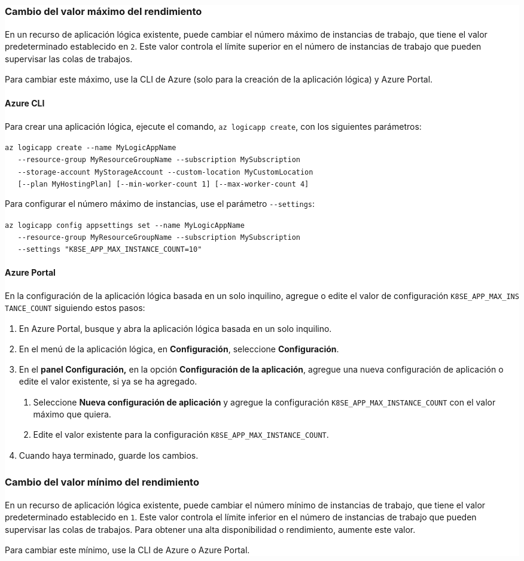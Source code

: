 ### <a name="change-throughput-maximum"></a>Cambio del valor máximo del rendimiento

En un recurso de aplicación lógica existente, puede cambiar el número máximo de instancias de trabajo, que tiene el valor predeterminado establecido en `2`. Este valor controla el límite superior en el número de instancias de trabajo que pueden supervisar las colas de trabajos.

Para cambiar este máximo, use la CLI de Azure (solo para la creación de la aplicación lógica) y Azure Portal.

#### <a name="azure-cli"></a>Azure CLI

Para crear una aplicación lógica, ejecute el comando, `az logicapp create`, con los siguientes parámetros:

```azurecli
az logicapp create --name MyLogicAppName 
   --resource-group MyResourceGroupName --subscription MySubscription 
   --storage-account MyStorageAccount --custom-location MyCustomLocation 
   [--plan MyHostingPlan] [--min-worker-count 1] [--max-worker-count 4]
```

Para configurar el número máximo de instancias, use el parámetro `--settings`:

```azurecli
az logicapp config appsettings set --name MyLogicAppName 
   --resource-group MyResourceGroupName --subscription MySubscription
   --settings "K8SE_APP_MAX_INSTANCE_COUNT=10"
```

#### <a name="azure-portal"></a>Azure Portal

En la configuración de la aplicación lógica basada en un solo inquilino, agregue o edite el valor de configuración `K8SE_APP_MAX_INSTANCE_COUNT` siguiendo estos pasos:

1. En Azure Portal, busque y abra la aplicación lógica basada en un solo inquilino.

1. En el menú de la aplicación lógica, en **Configuración**, seleccione **Configuración**.

1. En el **panel Configuración,** en la opción **Configuración de la aplicación**, agregue una nueva configuración de aplicación o edite el valor existente, si ya se ha agregado.

   1. Seleccione **Nueva configuración de aplicación** y agregue la configuración `K8SE_APP_MAX_INSTANCE_COUNT` con el valor máximo que quiera.

   1. Edite el valor existente para la configuración `K8SE_APP_MAX_INSTANCE_COUNT`.

1. Cuando haya terminado, guarde los cambios.

### <a name="change-throughput-minimum"></a>Cambio del valor mínimo del rendimiento

En un recurso de aplicación lógica existente, puede cambiar el número mínimo de instancias de trabajo, que tiene el valor predeterminado establecido en `1`. Este valor controla el límite inferior en el número de instancias de trabajo que pueden supervisar las colas de trabajos. Para obtener una alta disponibilidad o rendimiento, aumente este valor.

Para cambiar este mínimo, use la CLI de Azure o Azure Portal.
